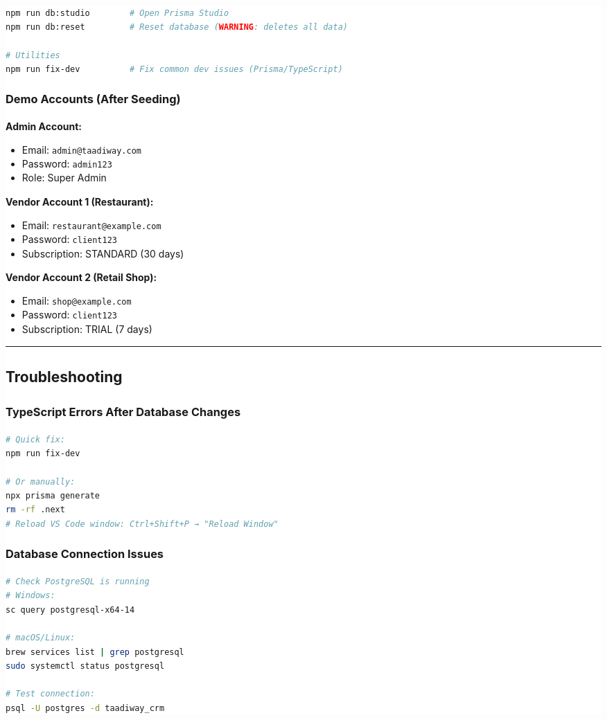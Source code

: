 ```bash
npm run db:studio        # Open Prisma Studio
npm run db:reset         # Reset database (WARNING: deletes all data)

# Utilities
npm run fix-dev          # Fix common dev issues (Prisma/TypeScript)
```

### Demo Accounts (After Seeding)

**Admin Account:**
- Email: `admin@taadiway.com`
- Password: `admin123`
- Role: Super Admin

**Vendor Account 1 (Restaurant):**
- Email: `restaurant@example.com`
- Password: `client123`
- Subscription: STANDARD (30 days)

**Vendor Account 2 (Retail Shop):**
- Email: `shop@example.com`
- Password: `client123`
- Subscription: TRIAL (7 days)

---

## Troubleshooting

### TypeScript Errors After Database Changes

```bash
# Quick fix:
npm run fix-dev

# Or manually:
npx prisma generate
rm -rf .next
# Reload VS Code window: Ctrl+Shift+P → "Reload Window"
```

### Database Connection Issues

```bash
# Check PostgreSQL is running
# Windows:
sc query postgresql-x64-14

# macOS/Linux:
brew services list | grep postgresql
sudo systemctl status postgresql

# Test connection:
psql -U postgres -d taadiway_crm
```
